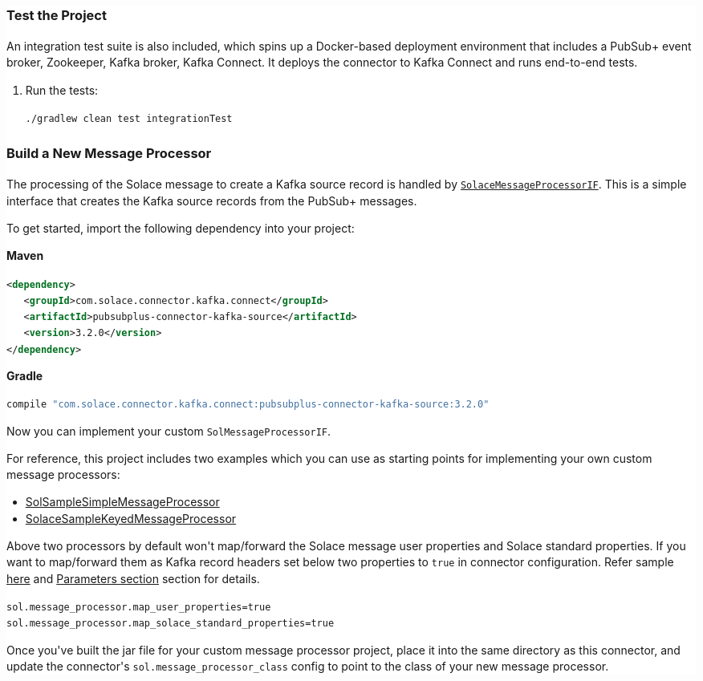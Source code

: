 ### Test the Project

An integration test suite is also included, which spins up a Docker-based deployment environment that includes a PubSub+ event broker, Zookeeper, Kafka broker, Kafka Connect. It deploys the connector to Kafka Connect and runs end-to-end tests.

1. Run the tests:
    ```shell
    ./gradlew clean test integrationTest
    ```

### Build a New Message Processor

The processing of the Solace message to create a Kafka source record is handled by [`SolaceMessageProcessorIF`](/src/main/java/com/solace/connector/kafka/connect/source/SolMessageProcessorIF.java). This is a simple interface that creates the Kafka source records from the PubSub+ messages.

To get started, import the following dependency into your project:

**Maven**
```xml
<dependency>
   <groupId>com.solace.connector.kafka.connect</groupId>
   <artifactId>pubsubplus-connector-kafka-source</artifactId>
   <version>3.2.0</version>
</dependency>
```

**Gradle**
```groovy
compile "com.solace.connector.kafka.connect:pubsubplus-connector-kafka-source:3.2.0"
```

Now you can implement your custom `SolMessageProcessorIF`.

For reference, this project includes two examples which you can use as starting points for implementing your own custom message processors:

* [SolSampleSimpleMessageProcessor](/src/main/java/com/solace/connector/kafka/connect/source/msgprocessors/SolSampleSimpleMessageProcessor.java)
* [SolaceSampleKeyedMessageProcessor](/src/main/java/com/solace/connector/kafka/connect/source/msgprocessors/SolaceSampleKeyedMessageProcessor.java)

Above two processors by default won't map/forward the Solace message user properties and Solace standard properties. If you want to map/forward them as Kafka record headers set below two properties to `true` in connector configuration. Refer sample [here](/etc/solace_source_properties.json) and [Parameters section](#parameters) section for details.

```
sol.message_processor.map_user_properties=true
sol.message_processor.map_solace_standard_properties=true
```


Once you've built the jar file for your custom message processor project, place it into the same directory as this connector, and update the connector's `sol.message_processor_class` config to point to the class of your new message processor.
